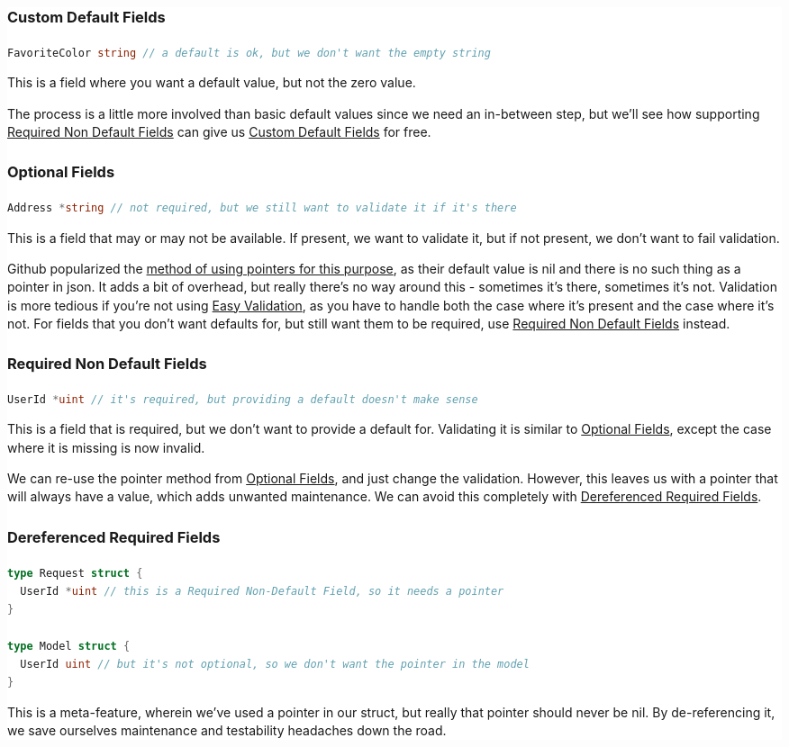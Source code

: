 ### Custom Default Fields

```go
FavoriteColor string // a default is ok, but we don't want the empty string
```

This is a field where you want a default value, but not the zero value.

The process is a little more involved than basic default values since we need an in-between step, but we’ll see how supporting [Required Non Default Fields](#Required_Non_Default_Fields) can give us [Custom Default Fields](#Custom_Default_Fields) for free.

### Optional Fields

```go
Address *string // not required, but we still want to validate it if it's there
```

This is a field that may or may not be available. If present, we want to validate it, but if not present, we don’t want to fail validation.

Github popularized the [method of using pointers for this purpose](https://willnorris.com/2014/05/go-rest-apis-and-pointers), as their default value is nil and there is no such thing as a pointer in json. It adds a bit of overhead, but really there’s no way around this - sometimes it’s there, sometimes it’s not. Validation is more tedious if you’re not using [Easy Validation](#Easy_Validation), as you have to handle both the case where it’s present and the case where it’s not. For fields that you don’t want defaults for, but still want them to be required, use [Required Non Default Fields](#Required_Non_Default_Fields) instead.

### Required Non Default Fields

```go
UserId *uint // it's required, but providing a default doesn't make sense
```

This is a field that is required, but we don’t want to provide a default for. Validating it is similar to [Optional Fields](#Optional_Fields), except the case where it is missing is now invalid.

We can re-use the pointer method from [Optional Fields](#Optional_Fields), and just change the validation. However, this leaves us with a pointer that will always have a value, which adds unwanted maintenance. We can avoid this completely with [Dereferenced Required Fields](#Dereferenced_Required_Fields).

### Dereferenced Required Fields

```go
type Request struct {
  UserId *uint // this is a Required Non-Default Field, so it needs a pointer
}

type Model struct {
  UserId uint // but it's not optional, so we don't want the pointer in the model
}
```

This is a meta-feature, wherein we’ve used a pointer in our struct, but really that pointer should never be nil. By de-referencing it, we save ourselves maintenance and testability headaches down the road.
